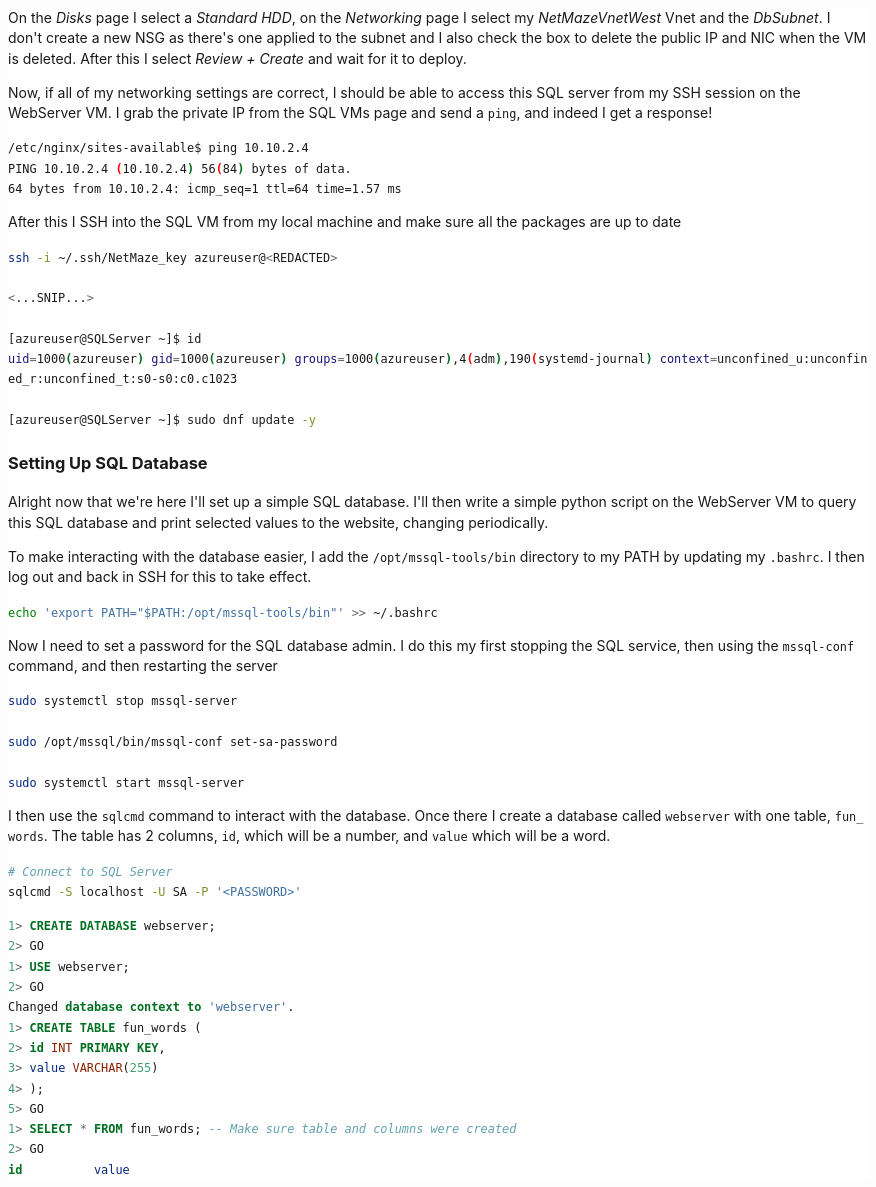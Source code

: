 On the *Disks* page I select a *Standard HDD*, on the *Networking* page I select my *NetMazeVnetWest* Vnet and the *DbSubnet*. I don't create a new NSG as there's one applied to the subnet and I also check the box to delete the public IP and NIC when the VM is deleted. After this I select *Review + Create* and wait for it to deploy.

Now, if all of my networking settings are correct, I should be able to access this SQL server from my SSH session on the WebServer VM. I grab the private IP from the SQL VMs page and send a `ping`, and indeed I get a response!
```bash
/etc/nginx/sites-available$ ping 10.10.2.4
PING 10.10.2.4 (10.10.2.4) 56(84) bytes of data.
64 bytes from 10.10.2.4: icmp_seq=1 ttl=64 time=1.57 ms
```
After this I SSH into the SQL VM from my local machine and make sure all the packages are up to date
```bash
ssh -i ~/.ssh/NetMaze_key azureuser@<REDACTED>

<...SNIP...>

[azureuser@SQLServer ~]$ id
uid=1000(azureuser) gid=1000(azureuser) groups=1000(azureuser),4(adm),190(systemd-journal) context=unconfined_u:unconfined_r:unconfined_t:s0-s0:c0.c1023

[azureuser@SQLServer ~]$ sudo dnf update -y
```
### Setting Up SQL Database
Alright now that we're here I'll set up a simple SQL database. I'll then write a simple python script on the WebServer VM to query this SQL database and print selected values to the website, changing periodically.

To make interacting with the database easier, I add the `/opt/mssql-tools/bin` directory to my PATH by updating my `.bashrc`. I then log out and back in SSH for this to take effect.
```bash
echo 'export PATH="$PATH:/opt/mssql-tools/bin"' >> ~/.bashrc
```
Now I need to set a password for the SQL database admin. I do this my first stopping the SQL service, then using the `mssql-conf` command, and then restarting the server
```bash
sudo systemctl stop mssql-server

sudo /opt/mssql/bin/mssql-conf set-sa-password

sudo systemctl start mssql-server
```
I then use the `sqlcmd` command to interact with the database. Once there I create a database called `webserver` with one table, `fun_words`. The table has 2 columns, `id`, which will be a number, and `value` which will be a word.
```bash
# Connect to SQL Server
sqlcmd -S localhost -U SA -P '<PASSWORD>'
```
```sql
1> CREATE DATABASE webserver;
2> GO
1> USE webserver;
2> GO
Changed database context to 'webserver'.
1> CREATE TABLE fun_words (
2> id INT PRIMARY KEY,
3> value VARCHAR(255)
4> );
5> GO
1> SELECT * FROM fun_words; -- Make sure table and columns were created
2> GO
id          value                                                                 
```